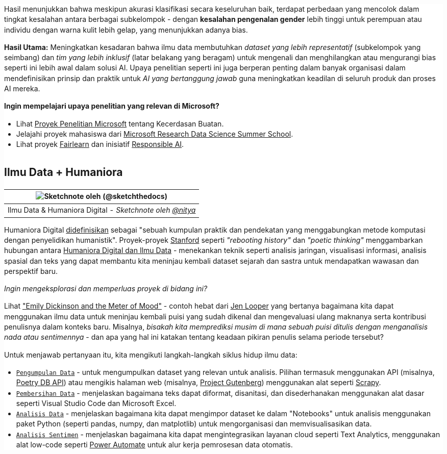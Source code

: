 Hasil menunjukkan bahwa meskipun akurasi klasifikasi secara keseluruhan baik, terdapat perbedaan yang mencolok dalam tingkat kesalahan antara berbagai subkelompok - dengan **kesalahan pengenalan gender** lebih tinggi untuk perempuan atau individu dengan warna kulit lebih gelap, yang menunjukkan adanya bias.

**Hasil Utama:** Meningkatkan kesadaran bahwa ilmu data membutuhkan _dataset yang lebih representatif_ (subkelompok yang seimbang) dan _tim yang lebih inklusif_ (latar belakang yang beragam) untuk mengenali dan menghilangkan atau mengurangi bias seperti ini lebih awal dalam solusi AI. Upaya penelitian seperti ini juga berperan penting dalam banyak organisasi dalam mendefinisikan prinsip dan praktik untuk _AI yang bertanggung jawab_ guna meningkatkan keadilan di seluruh produk dan proses AI mereka.

**Ingin mempelajari upaya penelitian yang relevan di Microsoft?**

* Lihat [Proyek Penelitian Microsoft](https://www.microsoft.com/research/research-area/artificial-intelligence/?facet%5Btax%5D%5Bmsr-research-area%5D%5B%5D=13556&facet%5Btax%5D%5Bmsr-content-type%5D%5B%5D=msr-project) tentang Kecerdasan Buatan.
* Jelajahi proyek mahasiswa dari [Microsoft Research Data Science Summer School](https://www.microsoft.com/en-us/research/academic-program/data-science-summer-school/).
* Lihat proyek [Fairlearn](https://fairlearn.org/) dan inisiatif [Responsible AI](https://www.microsoft.com/en-us/ai/responsible-ai?activetab=pivot1%3aprimaryr6).

## Ilmu Data + Humaniora

| ![ Sketchnote oleh [(@sketchthedocs)](https://sketchthedocs.dev) ](../../sketchnotes/20-DataScience-Humanities.png) |
| :---------------------------------------------------------------------------------------------------------------: |
|              Ilmu Data & Humaniora Digital - _Sketchnote oleh [@nitya](https://twitter.com/nitya)_               |

Humaniora Digital [didefinisikan](https://digitalhumanities.stanford.edu/about-dh-stanford) sebagai "sebuah kumpulan praktik dan pendekatan yang menggabungkan metode komputasi dengan penyelidikan humanistik". Proyek-proyek [Stanford](https://digitalhumanities.stanford.edu/projects) seperti _"rebooting history"_ dan _"poetic thinking"_ menggambarkan hubungan antara [Humaniora Digital dan Ilmu Data](https://digitalhumanities.stanford.edu/digital-humanities-and-data-science) - menekankan teknik seperti analisis jaringan, visualisasi informasi, analisis spasial dan teks yang dapat membantu kita meninjau kembali dataset sejarah dan sastra untuk mendapatkan wawasan dan perspektif baru.

*Ingin mengeksplorasi dan memperluas proyek di bidang ini?*

Lihat ["Emily Dickinson and the Meter of Mood"](https://gist.github.com/jlooper/ce4d102efd057137bc000db796bfd671) - contoh hebat dari [Jen Looper](https://twitter.com/jenlooper) yang bertanya bagaimana kita dapat menggunakan ilmu data untuk meninjau kembali puisi yang sudah dikenal dan mengevaluasi ulang maknanya serta kontribusi penulisnya dalam konteks baru. Misalnya, _bisakah kita memprediksi musim di mana sebuah puisi ditulis dengan menganalisis nada atau sentimennya_ - dan apa yang hal ini katakan tentang keadaan pikiran penulis selama periode tersebut?

Untuk menjawab pertanyaan itu, kita mengikuti langkah-langkah siklus hidup ilmu data:
 * [`Pengumpulan Data`](https://gist.github.com/jlooper/ce4d102efd057137bc000db796bfd671#acquiring-the-dataset) - untuk mengumpulkan dataset yang relevan untuk analisis. Pilihan termasuk menggunakan API (misalnya, [Poetry DB API](https://poetrydb.org/index.html)) atau mengikis halaman web (misalnya, [Project Gutenberg](https://www.gutenberg.org/files/12242/12242-h/12242-h.htm)) menggunakan alat seperti [Scrapy](https://scrapy.org/).
 * [`Pembersihan Data`](https://gist.github.com/jlooper/ce4d102efd057137bc000db796bfd671#clean-the-data) - menjelaskan bagaimana teks dapat diformat, disanitasi, dan disederhanakan menggunakan alat dasar seperti Visual Studio Code dan Microsoft Excel.
 * [`Analisis Data`](https://gist.github.com/jlooper/ce4d102efd057137bc000db796bfd671#working-with-the-data-in-a-notebook) - menjelaskan bagaimana kita dapat mengimpor dataset ke dalam "Notebooks" untuk analisis menggunakan paket Python (seperti pandas, numpy, dan matplotlib) untuk mengorganisasi dan memvisualisasikan data.
 * [`Analisis Sentimen`](https://gist.github.com/jlooper/ce4d102efd057137bc000db796bfd671#sentiment-analysis-using-cognitive-services) - menjelaskan bagaimana kita dapat mengintegrasikan layanan cloud seperti Text Analytics, menggunakan alat low-code seperti [Power Automate](https://flow.microsoft.com/en-us/) untuk alur kerja pemrosesan data otomatis.
